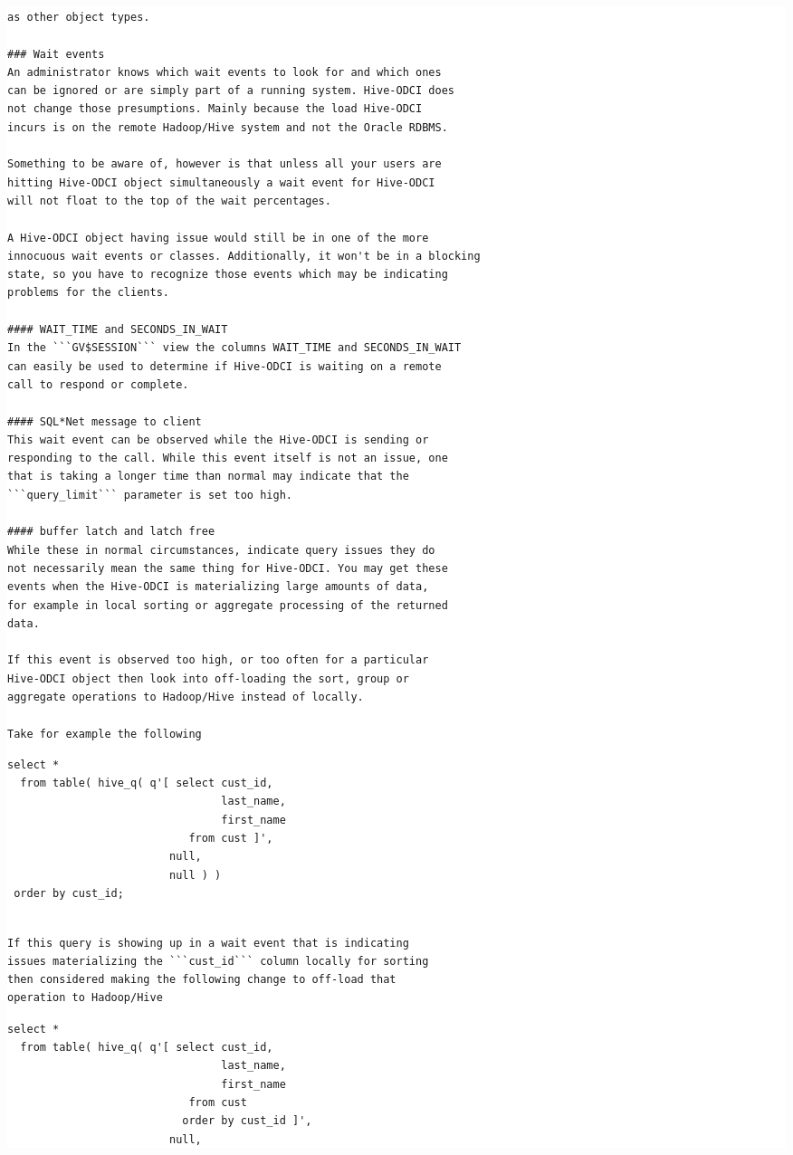 ```
as other object types.

### Wait events
An administrator knows which wait events to look for and which ones
can be ignored or are simply part of a running system. Hive-ODCI does
not change those presumptions. Mainly because the load Hive-ODCI
incurs is on the remote Hadoop/Hive system and not the Oracle RDBMS.

Something to be aware of, however is that unless all your users are
hitting Hive-ODCI object simultaneously a wait event for Hive-ODCI
will not float to the top of the wait percentages.

A Hive-ODCI object having issue would still be in one of the more
innocuous wait events or classes. Additionally, it won't be in a blocking
state, so you have to recognize those events which may be indicating
problems for the clients.

#### WAIT_TIME and SECONDS_IN_WAIT
In the ```GV$SESSION``` view the columns WAIT_TIME and SECONDS_IN_WAIT
can easily be used to determine if Hive-ODCI is waiting on a remote
call to respond or complete.

#### SQL*Net message to client
This wait event can be observed while the Hive-ODCI is sending or
responding to the call. While this event itself is not an issue, one
that is taking a longer time than normal may indicate that the
```query_limit``` parameter is set too high.

#### buffer latch and latch free
While these in normal circumstances, indicate query issues they do
not necessarily mean the same thing for Hive-ODCI. You may get these
events when the Hive-ODCI is materializing large amounts of data,
for example in local sorting or aggregate processing of the returned
data.

If this event is observed too high, or too often for a particular
Hive-ODCI object then look into off-loading the sort, group or
aggregate operations to Hadoop/Hive instead of locally.

Take for example the following
```
    select * 
      from table( hive_q( q'[ select cust_id, 
                                     last_name, 
                                     first_name 
                                from cust ]',
                             null, 
                             null ) )
     order by cust_id;

```

If this query is showing up in a wait event that is indicating
issues materializing the ```cust_id``` column locally for sorting
then considered making the following change to off-load that
operation to Hadoop/Hive
```
    select * 
      from table( hive_q( q'[ select cust_id, 
                                     last_name, 
                                     first_name 
                                from cust 
                               order by cust_id ]',
                             null, 